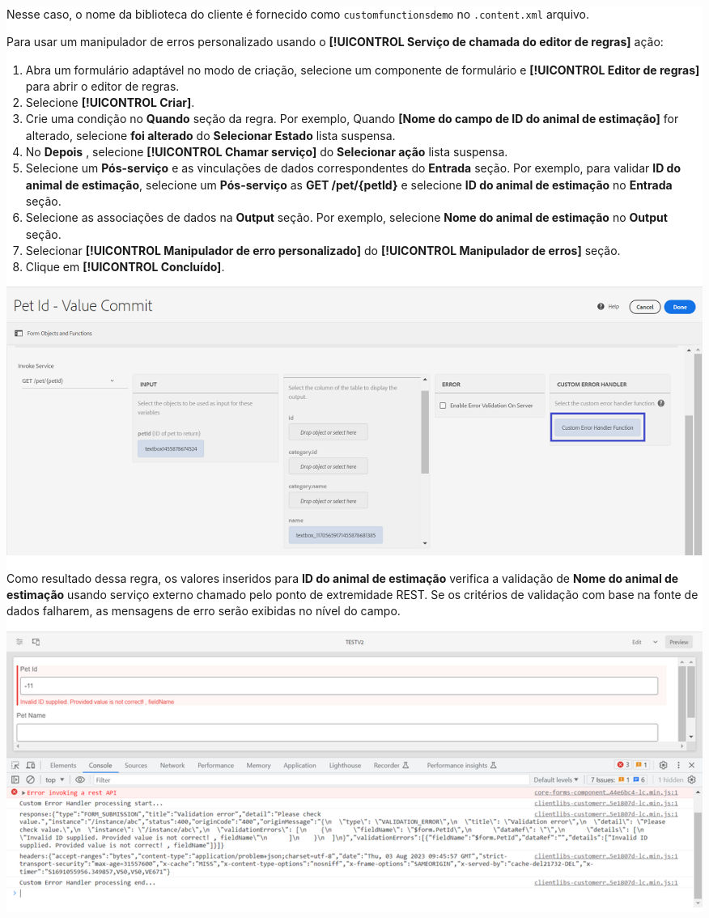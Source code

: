 Nesse caso, o nome da biblioteca do cliente é fornecido como `customfunctionsdemo` no `.content.xml` arquivo.

Para usar um manipulador de erros personalizado usando o **[!UICONTROL Serviço de chamada do editor de regras]** ação:

1. Abra um formulário adaptável no modo de criação, selecione um componente de formulário e **[!UICONTROL Editor de regras]** para abrir o editor de regras.
1. Selecione **[!UICONTROL Criar]**.
1. Crie uma condição no **Quando** seção da regra. Por exemplo, Quando **[Nome do campo de ID do animal de estimação]** for alterado, selecione **foi alterado** do **Selecionar Estado** lista suspensa.
1. No **Depois** , selecione **[!UICONTROL Chamar serviço]** do **Selecionar ação** lista suspensa.
1. Selecione um **Pós-serviço** e as vinculações de dados correspondentes do **Entrada** seção. Por exemplo, para validar **ID do animal de estimação**, selecione um **Pós-serviço** as **GET /pet/{petId}** e selecione **ID do animal de estimação** no **Entrada** seção.
1. Selecione as associações de dados na **Output** seção. Por exemplo, selecione **Nome do animal de estimação** no **Output** seção.
1. Selecionar **[!UICONTROL Manipulador de erro personalizado]** do **[!UICONTROL Manipulador de erros]** seção.
1. Clique em **[!UICONTROL Concluído]**.

![adicionar manipulador de erros personalizado em um formulário para lidar com respostas de erros](/help/forms/using/assets/custom-error-handler.png)

Como resultado dessa regra, os valores inseridos para **ID do animal de estimação** verifica a validação de **Nome do animal de estimação** usando serviço externo chamado pelo ponto de extremidade REST. Se os critérios de validação com base na fonte de dados falharem, as mensagens de erro serão exibidas no nível do campo.

![adicionar um manipulador de erros personalizado em um formulário para lidar com respostas de erros](/help/forms/using/assets/custom-error-handler-message-core-component.png)

